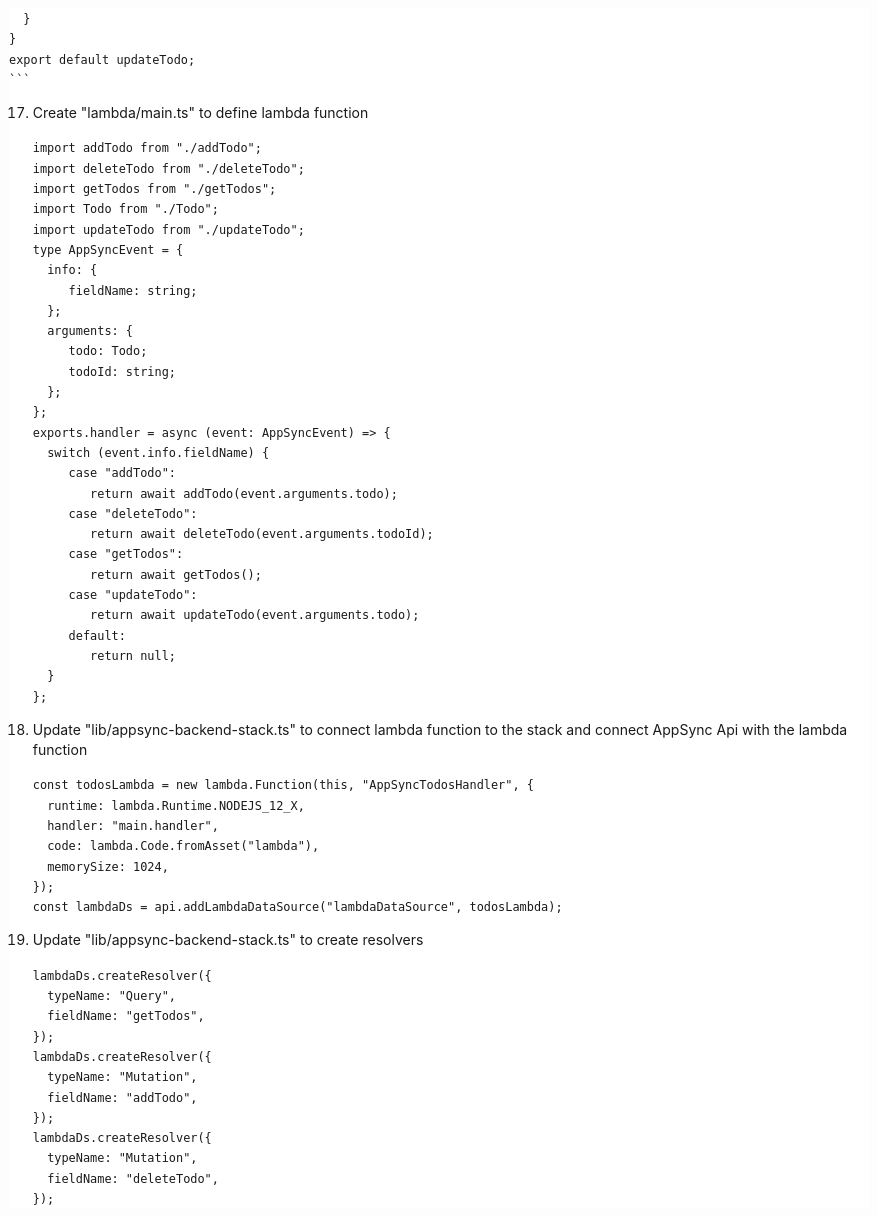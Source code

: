       }
    }
    export default updateTodo;
    ```

17. Create "lambda/main.ts" to define lambda function

    ```
    import addTodo from "./addTodo";
    import deleteTodo from "./deleteTodo";
    import getTodos from "./getTodos";
    import Todo from "./Todo";
    import updateTodo from "./updateTodo";
    type AppSyncEvent = {
      info: {
         fieldName: string;
      };
      arguments: {
         todo: Todo;
         todoId: string;
      };
    };
    exports.handler = async (event: AppSyncEvent) => {
      switch (event.info.fieldName) {
         case "addTodo":
            return await addTodo(event.arguments.todo);
         case "deleteTodo":
            return await deleteTodo(event.arguments.todoId);
         case "getTodos":
            return await getTodos();
         case "updateTodo":
            return await updateTodo(event.arguments.todo);
         default:
            return null;
      }
    };
    ```

18. Update "lib/appsync-backend-stack.ts" to connect lambda function to the stack and connect AppSync Api with the lambda function

    ```
    const todosLambda = new lambda.Function(this, "AppSyncTodosHandler", {
      runtime: lambda.Runtime.NODEJS_12_X,
      handler: "main.handler",
      code: lambda.Code.fromAsset("lambda"),
      memorySize: 1024,
    });
    const lambdaDs = api.addLambdaDataSource("lambdaDataSource", todosLambda);
    ```

19. Update "lib/appsync-backend-stack.ts" to create resolvers

    ```
    lambdaDs.createResolver({
      typeName: "Query",
      fieldName: "getTodos",
    });
    lambdaDs.createResolver({
      typeName: "Mutation",
      fieldName: "addTodo",
    });
    lambdaDs.createResolver({
      typeName: "Mutation",
      fieldName: "deleteTodo",
    });